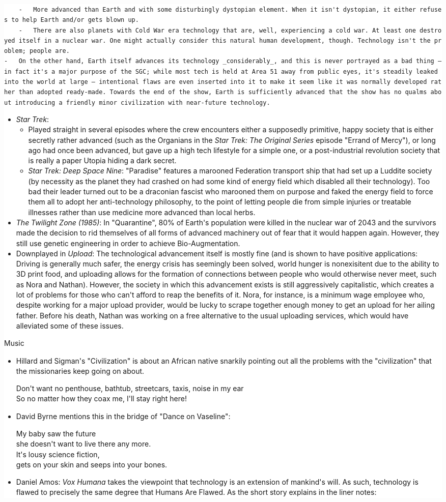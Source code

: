         -   More advanced than Earth and with some disturbingly dystopian element. When it isn't dystopian, it either refuses to help Earth and/or gets blown up.
        -   There are also planets with Cold War era technology that are, well, experiencing a cold war. At least one destroyed itself in a nuclear war. One might actually consider this natural human development, though. Technology isn't the problem; people are.
    -   On the other hand, Earth itself advances its technology _considerably_, and this is never portrayed as a bad thing — in fact it's a major purpose of the SGC; while most tech is held at Area 51 away from public eyes, it's steadily leaked into the world at large — intentional flaws are even inserted into it to make it seem like it was normally developed rather than adopted ready-made. Towards the end of the show, Earth is sufficiently advanced that the show has no qualms about introducing a friendly minor civilization with near-future technology.
-   _Star Trek_:
    -   Played straight in several episodes where the crew encounters either a supposedly primitive, happy society that is either secretly rather advanced (such as the Organians in the _Star Trek: The Original Series_ episode "Errand of Mercy"), or long ago had once been advanced, but gave up a high tech lifestyle for a simple one, or a post-industrial revolution society that is really a paper Utopia hiding a dark secret.
    -   _Star Trek: Deep Space Nine_: "Paradise" features a marooned Federation transport ship that had set up a Luddite society (by necessity as the planet they had crashed on had some kind of energy field which disabled all their technology). Too bad their leader turned out to be a draconian fascist who marooned them on purpose and faked the energy field to force them all to adopt her anti-technology philosophy, to the point of letting people die from simple injuries or treatable illnesses rather than use medicine more advanced than local herbs.
-   _The Twilight Zone (1985)_: In "Quarantine", 80% of Earth's population were killed in the nuclear war of 2043 and the survivors made the decision to rid themselves of all forms of advanced machinery out of fear that it would happen again. However, they still use genetic engineering in order to achieve Bio-Augmentation.
-   Downplayed in _Upload_: The technological advancement itself is mostly fine (and is shown to have positive applications: Driving is generally much safer, the energy crisis has seemingly been solved, world hunger is nonexisitent due to the ability to 3D print food, and uploading allows for the formation of connections between people who would otherwise never meet, such as Nora and Nathan). However, the society in which this advancement exists is still aggressively capitalistic, which creates a lot of problems for those who can't afford to reap the benefits of it. Nora, for instance, is a minimum wage employee who, despite working for a major upload provider, would be lucky to scrape together enough money to get an upload for her ailing father. Before his death, Nathan was working on a free alternative to the usual uploading services, which would have alleviated some of these issues.

Music

-   Hillard and Sigman's "Civilization" is about an African native snarkily pointing out all the problems with the "civilization" that the missionaries keep going on about.
    
    Don't want no penthouse, bathtub, streetcars, taxis, noise in my ear  
    So no matter how they coax me, I'll stay right here!
    

-   David Byrne mentions this in the bridge of "Dance on Vaseline":
    
    My baby saw the future  
    she doesn't want to live there any more.  
    It's lousy science fiction,  
    gets on your skin and seeps into your bones.
    

-   Daniel Amos: _Vox Humana_ takes the viewpoint that technology is an extension of mankind's will. As such, technology is flawed to precisely the same degree that Humans Are Flawed. As the short story explains in the liner notes:
    